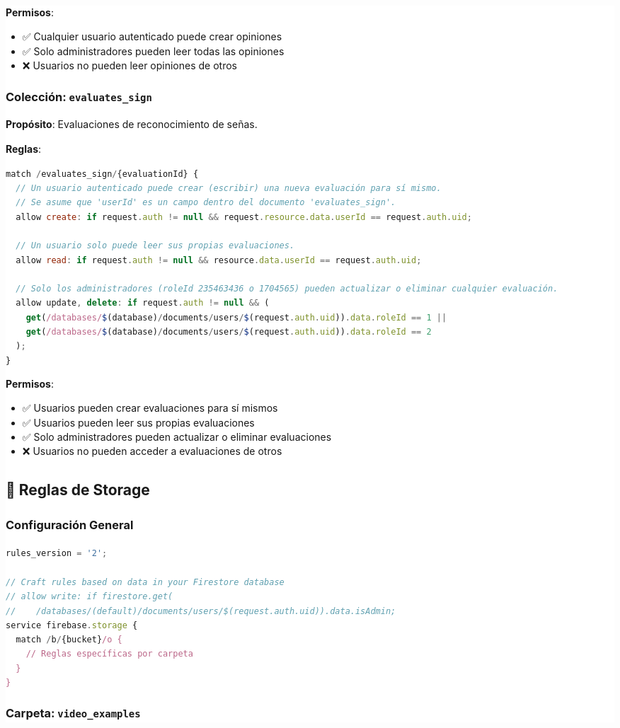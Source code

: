 **Permisos**:
- ✅ Cualquier usuario autenticado puede crear opiniones
- ✅ Solo administradores pueden leer todas las opiniones
- ❌ Usuarios no pueden leer opiniones de otros

### Colección: `evaluates_sign`

**Propósito**: Evaluaciones de reconocimiento de señas.

**Reglas**:
```javascript
match /evaluates_sign/{evaluationId} {
  // Un usuario autenticado puede crear (escribir) una nueva evaluación para sí mismo.
  // Se asume que 'userId' es un campo dentro del documento 'evaluates_sign'.
  allow create: if request.auth != null && request.resource.data.userId == request.auth.uid;
  
  // Un usuario solo puede leer sus propias evaluaciones.
  allow read: if request.auth != null && resource.data.userId == request.auth.uid;

  // Solo los administradores (roleId 235463436 o 1704565) pueden actualizar o eliminar cualquier evaluación.
  allow update, delete: if request.auth != null && (
    get(/databases/$(database)/documents/users/$(request.auth.uid)).data.roleId == 1 ||
    get(/databases/$(database)/documents/users/$(request.auth.uid)).data.roleId == 2
  );
}
```

**Permisos**:
- ✅ Usuarios pueden crear evaluaciones para sí mismos
- ✅ Usuarios pueden leer sus propias evaluaciones
- ✅ Solo administradores pueden actualizar o eliminar evaluaciones
- ❌ Usuarios no pueden acceder a evaluaciones de otros

## 📁 Reglas de Storage

### Configuración General
```javascript
rules_version = '2';

// Craft rules based on data in your Firestore database
// allow write: if firestore.get(
//    /databases/(default)/documents/users/$(request.auth.uid)).data.isAdmin;
service firebase.storage {
  match /b/{bucket}/o {
    // Reglas específicas por carpeta
  }
}
```

### Carpeta: `video_examples`
